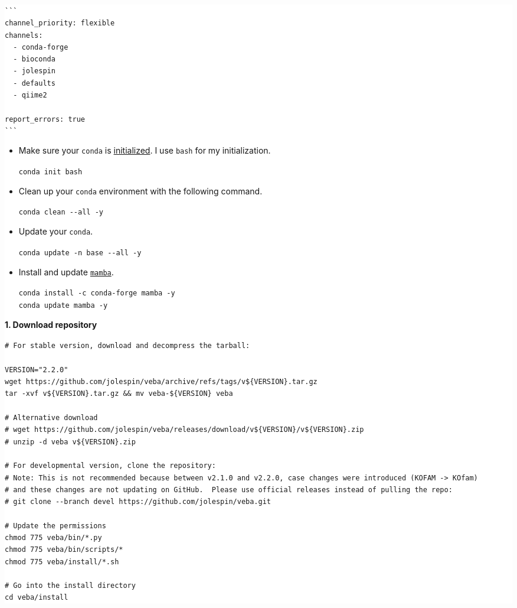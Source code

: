 	```
	channel_priority: flexible
	channels:
	  - conda-forge
	  - bioconda
	  - jolespin
	  - defaults
	  - qiime2
		
	report_errors: true
	```
	
* Make sure your `conda` is [initialized](https://docs.conda.io/projects/conda/en/latest/commands/init.html). I use `bash` for my initialization.  
	
	```
	conda init bash
	```
	
	
* Clean up your `conda` environment with the following command.
	
	```
	conda clean --all -y
	```
	
* Update your `conda`.
	
	```
	conda update -n base --all -y
	```
	
* Install and update [`mamba`](https://mamba.readthedocs.io/en/latest/installation.html).
	
	```
	conda install -c conda-forge mamba -y
	conda update mamba -y
	```

**1. Download repository**

```
# For stable version, download and decompress the tarball:

VERSION="2.2.0"
wget https://github.com/jolespin/veba/archive/refs/tags/v${VERSION}.tar.gz
tar -xvf v${VERSION}.tar.gz && mv veba-${VERSION} veba

# Alternative download
# wget https://github.com/jolespin/veba/releases/download/v${VERSION}/v${VERSION}.zip
# unzip -d veba v${VERSION}.zip

# For developmental version, clone the repository:
# Note: This is not recommended because between v2.1.0 and v2.2.0, case changes were introduced (KOFAM -> KOfam)
# and these changes are not updating on GitHub.  Please use official releases instead of pulling the repo:
# git clone --branch devel https://github.com/jolespin/veba.git

# Update the permissions
chmod 775 veba/bin/*.py
chmod 775 veba/bin/scripts/*
chmod 775 veba/install/*.sh

# Go into the install directory
cd veba/install
``` 
